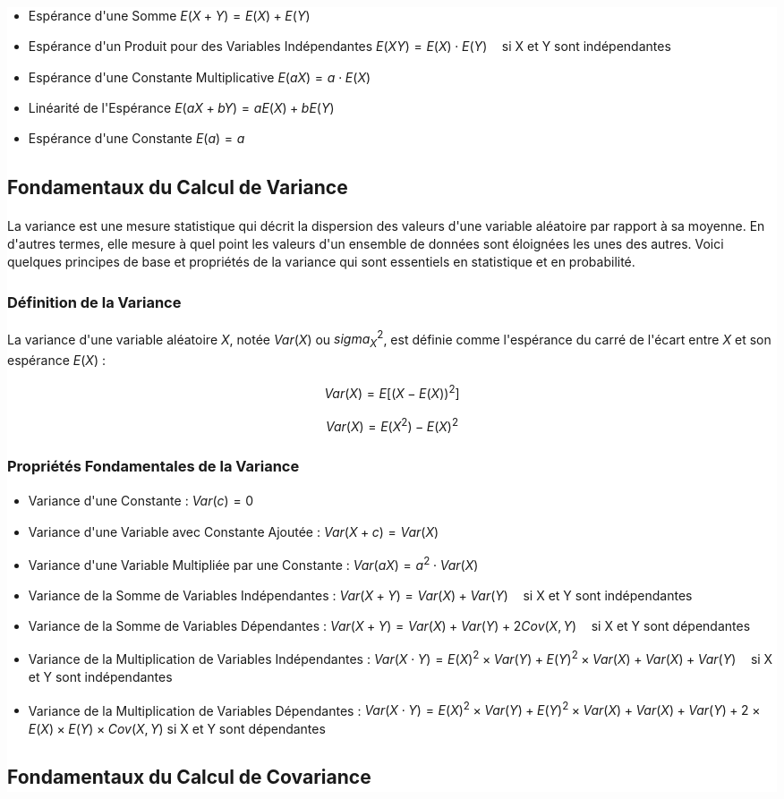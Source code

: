 -   Espérance d'une Somme $E(X + Y) = E(X) + E(Y)$

-   Espérance d'un Produit pour des Variables Indépendantes
    $E(XY) = E(X) \cdot E(Y)\quad\text{si X et Y sont indépendantes}$

-   Espérance d'une Constante Multiplicative $E(aX) = a \cdot E(X)$

-   Linéarité de l'Espérance $E(aX + bY) = aE(X) + bE(Y)$

-   Espérance d'une Constante $E(a) = a$

## Fondamentaux du Calcul de Variance

La variance est une mesure statistique qui décrit la dispersion des
valeurs d'une variable aléatoire par rapport à sa moyenne. En d'autres
termes, elle mesure à quel point les valeurs d'un ensemble de données
sont éloignées les unes des autres. Voici quelques principes de base et
propriétés de la variance qui sont essentiels en statistique et en
probabilité.

### Définition de la Variance

La variance d'une variable aléatoire $X$, notée $Var(X)$ ou
$sigma_{X}^{2}$, est définie comme l'espérance du carré de l'écart entre
$X$ et son espérance $E(X)$ :

$$Var(X) = E\left\lbrack \left( X - E(X) \right)^{2} \right\rbrack$$

$$Var(X) = E\left( X^{2} \right) - E(X)^{2}$$

### Propriétés Fondamentales de la Variance

-   Variance d'une Constante : $Var(c) = 0$

-   Variance d'une Variable avec Constante Ajoutée :
    $Var(X + c) = Var(X)$

-   Variance d'une Variable Multipliée par une Constante :
    $Var(aX) = a^{2} \cdot Var(X)$

-   Variance de la Somme de Variables Indépendantes :
    $Var(X + Y) = Var(X) + Var(Y)\quad\text{si X et Y sont indépendantes}$

-   Variance de la Somme de Variables Dépendantes :
    $Var(X + Y) = Var(X) + Var(Y) + 2Cov(X,Y)\quad\text{si X et Y sont dépendantes}$

-   Variance de la Multiplication de Variables Indépendantes :
    $Var(X \cdot Y) = E(X)^{2} \times Var(Y) + E(Y)^{2} \times Var(X) + Var(X) + Var(Y)\quad\text{si X et Y sont indépendantes}$

-   Variance de la Multiplication de Variables Dépendantes :
    $Var(X \cdot Y) = E(X)^{2} \times Var(Y) + E(Y)^{2} \times Var(X) + Var(X) + Var(Y) + 2 \times E(X) \times E(Y) \times Cov(X,Y)$
    $\text{si X et Y sont dépendantes}$

## Fondamentaux du Calcul de Covariance
